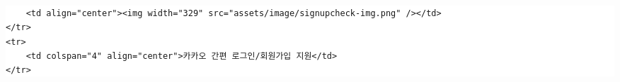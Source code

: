         <td align="center"><img width="329" src="assets/image/signupcheck-img.png" /></td>
    </tr>
    <tr>
        <td colspan="4" align="center">카카오 간편 로그인/회원가입 지원</td>
    </tr>
</table>
